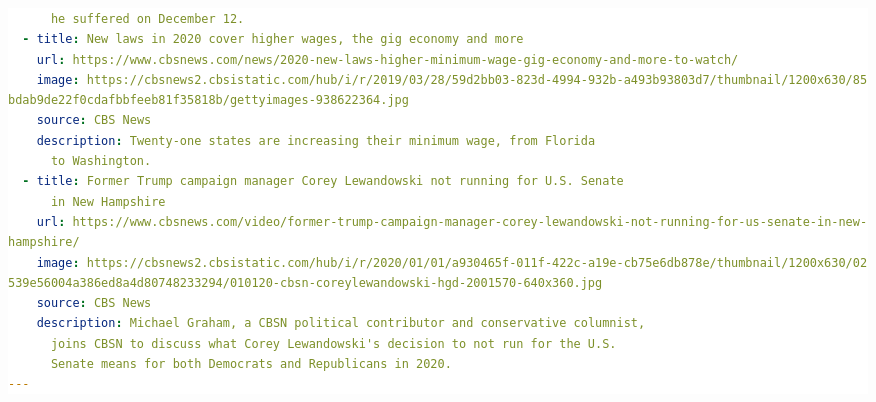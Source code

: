 ```yaml
      he suffered on December 12.
  - title: New laws in 2020 cover higher wages, the gig economy and more
    url: https://www.cbsnews.com/news/2020-new-laws-higher-minimum-wage-gig-economy-and-more-to-watch/
    image: https://cbsnews2.cbsistatic.com/hub/i/r/2019/03/28/59d2bb03-823d-4994-932b-a493b93803d7/thumbnail/1200x630/85bdab9de22f0cdafbbfeeb81f35818b/gettyimages-938622364.jpg
    source: CBS News
    description: Twenty-one states are increasing their minimum wage, from Florida
      to Washington.
  - title: Former Trump campaign manager Corey Lewandowski not running for U.S. Senate
      in New Hampshire
    url: https://www.cbsnews.com/video/former-trump-campaign-manager-corey-lewandowski-not-running-for-us-senate-in-new-hampshire/
    image: https://cbsnews2.cbsistatic.com/hub/i/r/2020/01/01/a930465f-011f-422c-a19e-cb75e6db878e/thumbnail/1200x630/02539e56004a386ed8a4d80748233294/010120-cbsn-coreylewandowski-hgd-2001570-640x360.jpg
    source: CBS News
    description: Michael Graham, a CBSN political contributor and conservative columnist,
      joins CBSN to discuss what Corey Lewandowski's decision to not run for the U.S.
      Senate means for both Democrats and Republicans in 2020.
---
```

